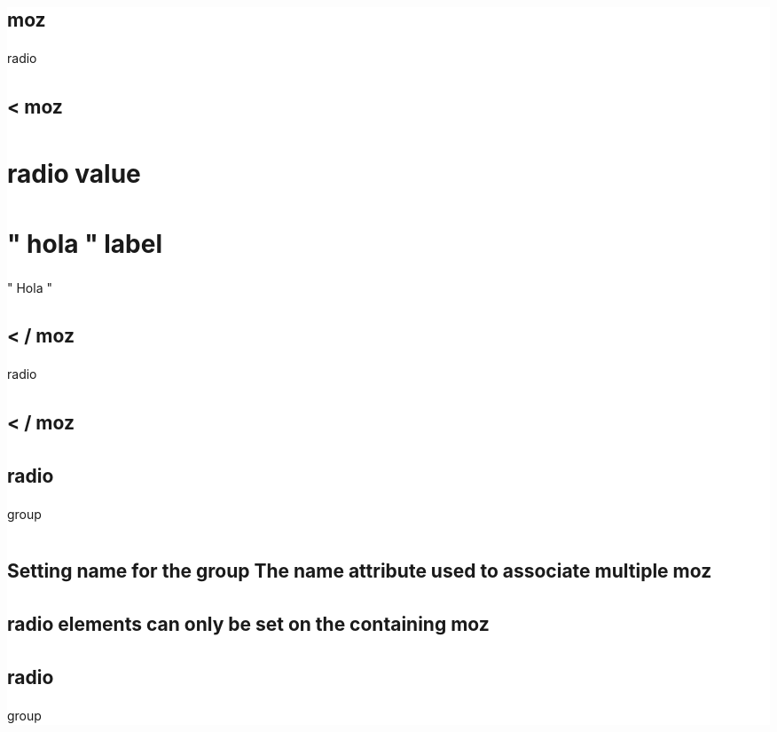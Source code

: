 moz
-
radio
>
<
moz
-
radio
value
=
"
hola
"
label
=
"
Hola
"
>
<
/
moz
-
radio
>
<
/
moz
-
radio
-
group
>
#
#
#
Setting
name
for
the
group
The
name
attribute
used
to
associate
multiple
moz
-
radio
elements
can
only
be
set
on
the
containing
moz
-
radio
-
group